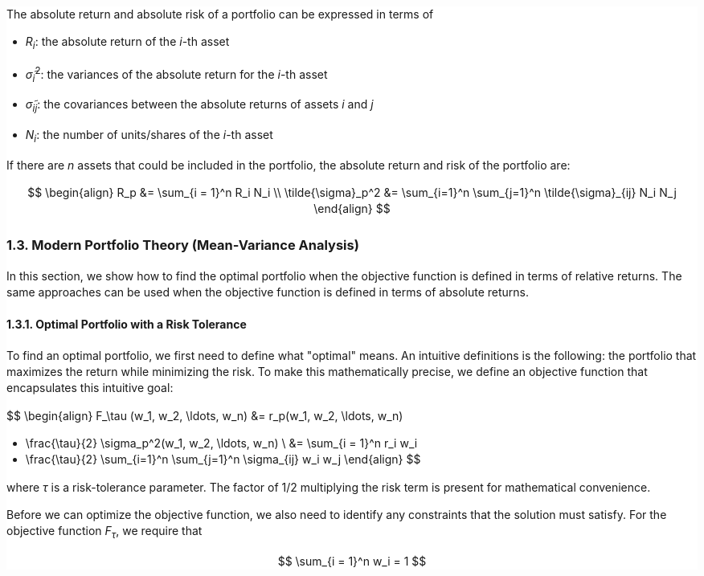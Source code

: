 The absolute return and absolute risk of a portfolio can be expressed in terms
of

* $R_i$: the absolute return of the $i$-th asset

* $\tilde{\sigma}_i^2$: the variances of the absolute return for the $i$-th
  asset

* $\tilde{\sigma}_{ij}$: the covariances between the absolute returns of assets
  $i$ and $j$

* $N_i$: the number of units/shares of the $i$-th asset

If there are $n$ assets that could be included in the portfolio, the absolute
return and risk of the portfolio are:

$$
\begin{align}
R_p &= \sum_{i = 1}^n R_i N_i \\
\tilde{\sigma}_p^2 &= \sum_{i=1}^n \sum_{j=1}^n \tilde{\sigma}_{ij} N_i N_j
\end{align}
$$

### 1.3. Modern Portfolio Theory (Mean-Variance Analysis)

In this section, we show how to find the optimal portfolio when the objective
function is defined in terms of relative returns. The same approaches can be
used when the objective function is defined in terms of absolute returns.

#### 1.3.1. Optimal Portfolio with a Risk Tolerance

To find an optimal portfolio, we first need to define what "optimal" means. An
intuitive definitions is the following: the portfolio that maximizes the
return while minimizing the risk. To make this mathematically precise, we
define an objective function that encapsulates this intuitive goal:

$$
\begin{align}
F_\tau (w_1, w_2, \ldots, w_n)
&=   r_p(w_1, w_2, \ldots, w_n)
  - \frac{\tau}{2} \sigma_p^2(w_1, w_2, \ldots, w_n) \\
&=   \sum_{i = 1}^n r_i w_i
  - \frac{\tau}{2} \sum_{i=1}^n \sum_{j=1}^n \sigma_{ij} w_i w_j
\end{align}
$$

where $\tau$ is a risk-tolerance parameter. The factor of 1/2 multiplying the
risk term is present for mathematical convenience.

Before we can optimize the objective function, we also need to identify any
constraints that the solution must satisfy. For the objective function
$F_\tau$, we require that

$$
\sum_{i = 1}^n w_i = 1
$$
